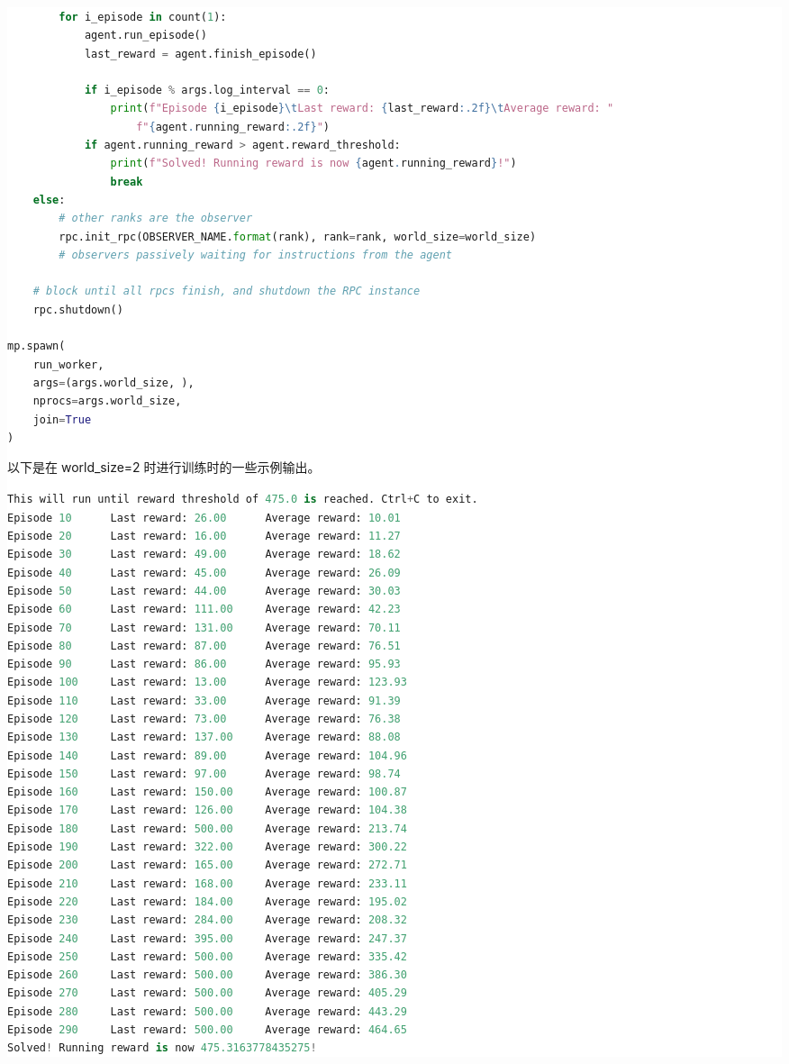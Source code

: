 ```py
        for i_episode in count(1):
            agent.run_episode()
            last_reward = agent.finish_episode()

            if i_episode % args.log_interval == 0:
                print(f"Episode {i_episode}\tLast reward: {last_reward:.2f}\tAverage reward: "
                    f"{agent.running_reward:.2f}")
            if agent.running_reward > agent.reward_threshold:
                print(f"Solved! Running reward is now {agent.running_reward}!")
                break
    else:
        # other ranks are the observer
        rpc.init_rpc(OBSERVER_NAME.format(rank), rank=rank, world_size=world_size)
        # observers passively waiting for instructions from the agent

    # block until all rpcs finish, and shutdown the RPC instance
    rpc.shutdown()

mp.spawn(
    run_worker,
    args=(args.world_size, ),
    nprocs=args.world_size,
    join=True
) 
```

以下是在 world_size=2 时进行训练时的一些示例输出。

```py
This will run until reward threshold of 475.0 is reached. Ctrl+C to exit.
Episode 10      Last reward: 26.00      Average reward: 10.01
Episode 20      Last reward: 16.00      Average reward: 11.27
Episode 30      Last reward: 49.00      Average reward: 18.62
Episode 40      Last reward: 45.00      Average reward: 26.09
Episode 50      Last reward: 44.00      Average reward: 30.03
Episode 60      Last reward: 111.00     Average reward: 42.23
Episode 70      Last reward: 131.00     Average reward: 70.11
Episode 80      Last reward: 87.00      Average reward: 76.51
Episode 90      Last reward: 86.00      Average reward: 95.93
Episode 100     Last reward: 13.00      Average reward: 123.93
Episode 110     Last reward: 33.00      Average reward: 91.39
Episode 120     Last reward: 73.00      Average reward: 76.38
Episode 130     Last reward: 137.00     Average reward: 88.08
Episode 140     Last reward: 89.00      Average reward: 104.96
Episode 150     Last reward: 97.00      Average reward: 98.74
Episode 160     Last reward: 150.00     Average reward: 100.87
Episode 170     Last reward: 126.00     Average reward: 104.38
Episode 180     Last reward: 500.00     Average reward: 213.74
Episode 190     Last reward: 322.00     Average reward: 300.22
Episode 200     Last reward: 165.00     Average reward: 272.71
Episode 210     Last reward: 168.00     Average reward: 233.11
Episode 220     Last reward: 184.00     Average reward: 195.02
Episode 230     Last reward: 284.00     Average reward: 208.32
Episode 240     Last reward: 395.00     Average reward: 247.37
Episode 250     Last reward: 500.00     Average reward: 335.42
Episode 260     Last reward: 500.00     Average reward: 386.30
Episode 270     Last reward: 500.00     Average reward: 405.29
Episode 280     Last reward: 500.00     Average reward: 443.29
Episode 290     Last reward: 500.00     Average reward: 464.65
Solved! Running reward is now 475.3163778435275! 
```
